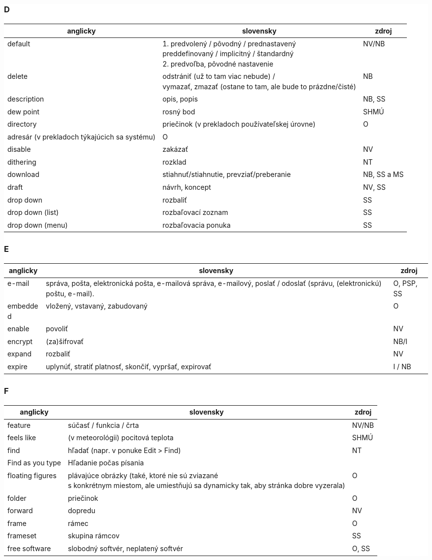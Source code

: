 ### D

| anglicky | slovensky | zdroj |
| --- | --- | --- |
| default | 1. predvolený / pôvodný / prednastavený  <br>preddefinovaný / implicitný / štandardný  <br>2. predvoľba, pôvodné nastavenie | NV/NB |
| delete | odstrániť (už to tam viac nebude) /  <br>vymazať, zmazať (ostane to tam, ale bude to prázdne/čisté) | NB  |
| description | opis, popis | NB, SS |
| dew point | rosný bod | SHMÚ |
| directory | priečinok (v prekladoch používateľskej úrovne) | O   |
| adresár (v prekladoch týkajúcich sa systému) | O   |
| disable | zakázať | NV  |
| dithering | rozklad | NT  |
| download | stiahnuť/stiahnutie, prevziať/preberanie | NB, SS a MS |
| draft | návrh, koncept | NV, SS |
| drop down | rozbaliť | SS  |
| drop down (list) | rozbaľovací zoznam | SS  |
| drop down (menu) | rozbaľovacia ponuka | SS  |

### E

| anglicky | slovensky | zdroj |
| --- | --- | --- |
| e-mail | správa, pošta, elektronická pošta, e-mailová správa, e-mailový, poslať / odoslať (správu, (elektronickú) poštu, e-mail). | O, PSP, SS |
| embedded | vložený, vstavaný, zabudovaný | O   |
| enable | povoliť | NV  |
| encrypt | (za)šifrovať | NB/I |
| expand | rozbaliť | NV  |
| expire | uplynúť, stratiť platnosť, skončiť, vypršať, expirovať | I / NB |

### F

| anglicky | slovensky | zdroj |
| --- | --- | --- |
| feature | súčasť / funkcia / črta | NV/NB |
| feels like | (v meteorológii) pocitová teplota | SHMÚ |
| find | hľadať (napr. v ponuke Edit > Find) | NT  |
| Find as you type | Hľadanie počas písania |     |
| floating figures | plávajúce obrázky (také, ktoré nie sú zviazané  <br>s konkrétnym miestom, ale umiestňujú sa dynamicky tak, aby stránka dobre vyzerala) | O   |
| folder | priečinok | O   |
| forward | dopredu | NV  |
| frame | rámec | O   |
| frameset | skupina rámcov | SS  |
| free software | slobodný softvér, neplatený softvér | O, SS |